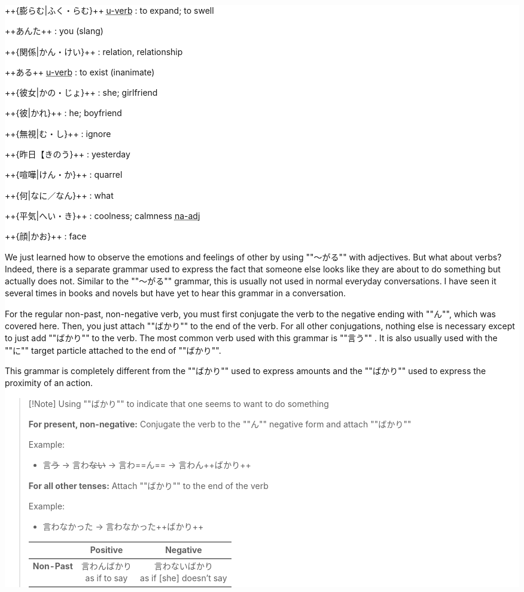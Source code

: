 ++{膨らむ|ふく・らむ}++ <abbr title="う verb">u-verb</abbr>
: to expand; to swell

++あんた++
: you (slang)

++{関係|かん・けい}++
: relation, relationship

++ある++ <abbr title="う verb">u-verb</abbr>
: to exist (inanimate)

++{彼女|かの・じょ}++
: she; girlfriend

++{彼|かれ}++
: he; boyfriend

++{無視|む・し}++
: ignore

++{昨日【きのう}++
: yesterday

++{喧嘩|けん・か}++
: quarrel

++{何|なに／なん}++
: what

++{平気|へい・き}++
: coolness; calmness <abbr title="な adjective">na-adj</abbr>

++{顔|かお}++
: face

We just learned how to observe the emotions and feelings of other by using ""～がる"" with adjectives. But what about verbs? Indeed, there is a separate grammar used to express the fact that someone else looks like they are about to do something but actually does not. Similar to the ""～がる"" grammar, this is usually not used in normal everyday conversations. I have seen it several times in books and novels but have yet to hear this grammar in a conversation.

For the regular non-past, non-negative verb, you must first conjugate the verb to the negative ending with ""ん"", which was covered here. Then, you just attach ""ばかり"" to the end of the verb. For all other conjugations, nothing else is necessary except to just add ""ばかり"" to the verb. The most common verb used with this grammar is ""言う"" . It is also usually used with the ""に"" target particle attached to the end of ""ばかり"".

This grammar is completely different from the ""ばかり"" used to express amounts and the ""ばかり"" used to express the proximity of an action.

> [!Note] Using ""ばかり"" to indicate that one seems to want to do something
>
> **For present, non-negative:** Conjugate the verb to the ""ん"" negative form and attach ""ばかり""
>
> Example:
>
> - 言~~う~~ → 言わ~~ない~~ → 言わ==ん== → 言わん++ばかり++
>
> **For all other tenses:** Attach ""ばかり"" to the end of the verb
>
> Example:
>
> - 言わなかった → 言わなかった++ばかり++
>
> |              |             Positive              |                   Negative                    |
> | -----------: | :-------------------------------: | :-------------------------------------------: |
> | **Non-Past** |   言わんばかり<br/>as if to say   |  言わないばかり<br/>as if [she] doesn’t say   |